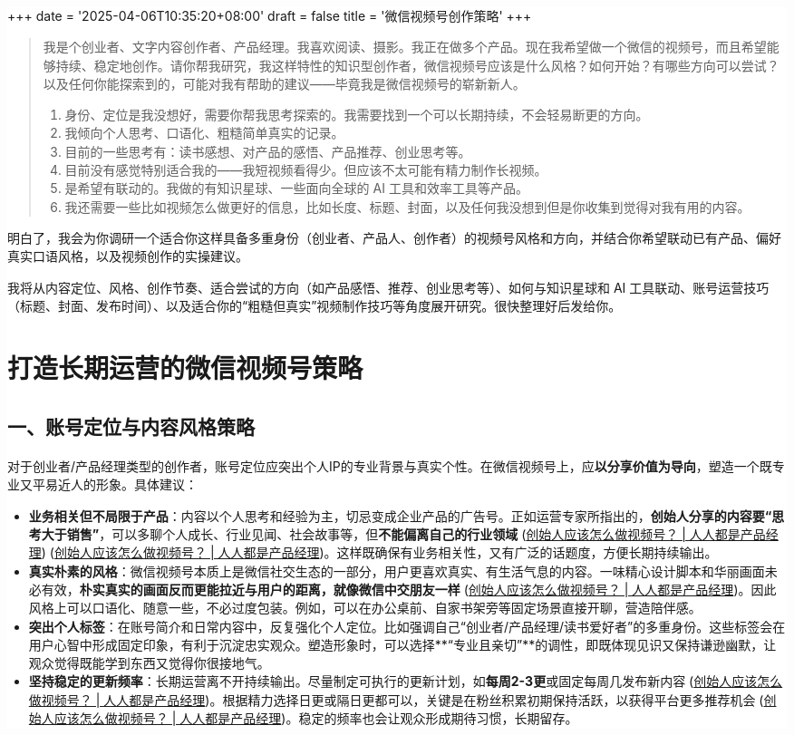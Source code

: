 +++
date = '2025-04-06T10:35:20+08:00'
draft = false
title = '微信视频号创作策略'
+++

> 我是个创业者、文字内容创作者、产品经理。我喜欢阅读、摄影。我正在做多个产品。现在我希望做一个微信的视频号，而且希望能够持续、稳定地创作。请你帮我研究，我这样特性的知识型创作者，微信视频号应该是什么风格？如何开始？有哪些方向可以尝试？以及任何你能探索到的，可能对我有帮助的建议——毕竟我是微信视频号的崭新新人。
> 1. 身份、定位是我没想好，需要你帮我思考探索的。我需要找到一个可以长期持续，不会轻易断更的方向。
> 2. 我倾向个人思考、口语化、粗糙简单真实的记录。
> 3. 目前的一些思考有：读书感想、对产品的感悟、产品推荐、创业思考等。
> 4. 目前没有感觉特别适合我的——我短视频看得少。但应该不太可能有精力制作长视频。
> 5. 是希望有联动的。我做的有知识星球、一些面向全球的 AI 工具和效率工具等产品。
> 6. 我还需要一些比如视频怎么做更好的信息，比如长度、标题、封面，以及任何我没想到但是你收集到觉得对我有用的内容。

明白了，我会为你调研一个适合你这样具备多重身份（创业者、产品人、创作者）的视频号风格和方向，并结合你希望联动已有产品、偏好真实口语风格，以及视频创作的实操建议。

我将从内容定位、风格、创作节奏、适合尝试的方向（如产品感悟、推荐、创业思考等）、如何与知识星球和 AI 工具联动、账号运营技巧（标题、封面、发布时间）、以及适合你的“粗糙但真实”视频制作技巧等角度展开研究。很快整理好后发给你。

# 打造长期运营的微信视频号策略

## 一、账号定位与内容风格策略
对于创业者/产品经理类型的创作者，账号定位应突出个人IP的专业背景与真实个性。在微信视频号上，应**以分享价值为导向**，塑造一个既专业又平易近人的形象。具体建议：
- **业务相关但不局限于产品**：内容以个人思考和经验为主，切忌变成企业产品的广告号。正如运营专家所指出的，**创始人分享的内容要“思考大于销售”**，可以多聊个人成长、行业见闻、社会故事等，但**不能偏离自己的行业领域** ([创始人应该怎么做视频号？ | 人人都是产品经理](https://www.woshipm.com/operate/4430897.html#:~:text=%E6%88%91%E4%BB%AC%E7%AC%AC%E4%B8%80%E7%82%B9%E5%B0%B1%E8%AF%B4%E4%BA%86%EF%BC%8C%E5%81%9A%E8%A7%86%E9%A2%91%E5%8F%B7%E8%A6%81%E4%BB%A5%E5%8F%91%E5%B1%95%E4%B8%9A%E5%8A%A1%E4%B8%BA%E5%AF%BC%E5%90%91%E3%80%82%E4%BD%86%E6%98%AF%E5%A6%82%E6%9E%9C%E7%9B%B4%E6%8E%A5%E8%B5%A4%E8%A3%B8%E8%A3%B8%E7%9A%84%E5%8D%96%E8%B4%A7%EF%BC%8C%E8%82%AF%E5%AE%9A%E4%B8%8D%E6%98%AF%E4%B8%80%E4%B8%AA%E5%A5%BD%E9%80%89%E6%8B%A9%EF%BC%8C%E6%AF%95%E7%AB%9F%E6%B2%A1%E6%9C%89%E8%B0%81%E4%BC%9A%E5%AF%B9%E5%B9%BF%E5%91%8A%E4%B8%80%E7%9B%B4%E6%84%9F%E5%86%92%E3%80%82)) ([创始人应该怎么做视频号？ | 人人都是产品经理](https://www.woshipm.com/operate/4430897.html#:~:text=%E4%BA%94%E3%80%81%E7%9C%9F%E5%AE%9E%E6%80%A7%E5%A4%A7%E4%BA%8E%E6%91%86%E8%AE%BE%E6%80%A7))。这样既确保有业务相关性，又有广泛的话题度，方便长期持续输出。
- **真实朴素的风格**：微信视频号本质上是微信社交生态的一部分，用户更喜欢真实、有生活气息的内容。一味精心设计脚本和华丽画面未必有效，**朴实真实的画面反而更能拉近与用户的距离，就像微信中交朋友一样** ([创始人应该怎么做视频号？ | 人人都是产品经理](https://www.woshipm.com/operate/4430897.html#:~:text=%E4%B8%80%E4%B8%AA%E8%BF%87%E4%BA%8E%E7%B2%BE%E5%BF%83%E8%AE%BE%E8%AE%A1%E7%9A%84%E8%84%9A%E6%9C%AC%E3%80%81%E7%94%BB%E9%9D%A2%E5%8F%AF%E8%83%BD%E6%98%AF%E5%A5%BD%E7%9C%8B%E7%9A%84%EF%BC%8C%E4%BD%86%E6%98%AF%E4%B8%8D%E4%B8%80%E5%AE%9A%E6%98%AF%E8%83%BD%E8%BD%AC%E5%8C%96%E7%9A%84%E3%80%82%E5%B0%A4%E5%85%B6%E6%98%AF%E4%BB%8E%E5%88%9B%E5%A7%8B%E4%BA%BA%E7%9A%84%E8%A7%92%E5%BA%A6%E6%9D%A5%E8%AF%B4%EF%BC%8C%E5%B7%B2%E7%BB%8F%E6%9C%89%E4%BA%86%E5%88%9B%E5%A7%8B%E4%BA%BA%E8%BF%99%E4%B8%80%E5%B1%82%E8%BA%AB%E4%BB%BD%E4%BA%86%EF%BC%8C%E6%B2%A1%E6%9C%89%E5%BF%85%E8%A6%81%E5%86%8D%E5%8E%BB%E5%8A%A0%E8%BF%87%E5%A4%9A%E4%BF%AE%E9%A5%B0%E7%9A%84%E5%86%85%E5%AE%B9%E3%80%82))。因此风格上可以口语化、随意一些，不必过度包装。例如，可以在办公桌前、自家书架旁等固定场景直接开聊，营造陪伴感。
- **突出个人标签**：在账号简介和日常内容中，反复强化个人定位。比如强调自己“创业者/产品经理/读书爱好者”的多重身份。这些标签会在用户心智中形成固定印象，有利于沉淀忠实观众。塑造形象时，可以选择**“专业且亲切”**的调性，即既体现见识又保持谦逊幽默，让观众觉得既能学到东西又觉得你很接地气。
- **坚持稳定的更新频率**：长期运营离不开持续输出。尽量制定可执行的更新计划，如**每周2-3更**或固定每周几发布新内容 ([创始人应该怎么做视频号？ | 人人都是产品经理](https://www.woshipm.com/operate/4430897.html#:~:text=%E4%B8%89%E3%80%81%E4%BF%9D%E6%8C%81%E4%B8%80%E5%AE%9A%E6%9B%B4%E6%96%B0%E7%9A%84%E9%A2%91%E7%8E%87))。根据精力选择日更或隔日更都可以，关键是在粉丝积累初期保持活跃，以获得平台更多推荐机会 ([创始人应该怎么做视频号？ | 人人都是产品经理](https://www.woshipm.com/operate/4430897.html#:~:text=%E9%9D%A0%E5%86%85%E5%AE%B9%E7%9A%84%E4%BC%A0%E6%92%AD%EF%BC%8C%E4%B8%8D%E4%BC%9A%E5%9B%A0%E4%B8%BA%E4%BD%A0%E6%98%AF%E5%88%9B%E5%A7%8B%E4%BA%BA%E8%BF%99%E4%B8%AA%E8%BA%AB%E4%BB%BD%E6%A0%87%E7%AD%BE%EF%BC%8C%E5%B0%B1%E4%BC%9A%E8%87%AA%E5%B8%A6%E6%8C%81%E7%BB%AD%E7%9A%84%E6%B5%81%E9%87%8F%EF%BC%8C%E8%80%8C%E6%98%AF%E9%9C%80%E8%A6%81%E4%BD%A0%E4%BF%9D%E6%8C%81%E8%B4%A6%E5%8F%B7%E5%86%85%E5%AE%B9%E7%9A%84%E6%9B%B4%E6%96%B0%E3%80%82%E8%80%8C%E6%88%91%E8%A7%89%E5%BE%97%E7%9F%AD%E8%A7%86%E9%A2%91%E8%B4%A6%E5%8F%B7%E7%9A%84%E6%9B%B4%E6%96%B0%E7%8A%B6%E6%80%81%E5%8F%AA%E6%9C%89%E4%B8%A4%E7%A7%8D%EF%BC%8C%E4%B8%80%E7%A7%8D%E6%98%AF%E6%97%A5%E6%9B%B4%EF%BC%8C%E4%B8%80%E7%A7%8D%E6%98%AF%E5%9B%BA%E5%AE%9A%E6%9B%B4%E6%96%B0%20%EF%BC%8C%E6%88%91%E8%A7%89%E5%BE%97%E4%B8%A4%E8%80%85%E9%83%BD%E5%8F%AF%E4%BB%A5%E3%80%82))。稳定的频率也会让观众形成期待习惯，长期留存。
